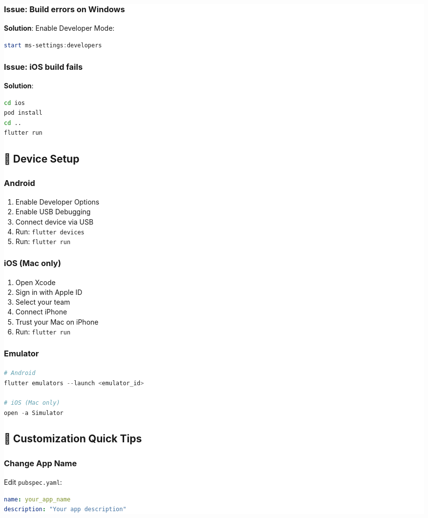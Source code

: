 ### Issue: Build errors on Windows
**Solution**: Enable Developer Mode:
```powershell
start ms-settings:developers
```

### Issue: iOS build fails
**Solution**: 
```bash
cd ios
pod install
cd ..
flutter run
```

## 📱 Device Setup

### Android
1. Enable Developer Options
2. Enable USB Debugging
3. Connect device via USB
4. Run: `flutter devices`
5. Run: `flutter run`

### iOS (Mac only)
1. Open Xcode
2. Sign in with Apple ID
3. Select your team
4. Connect iPhone
5. Trust your Mac on iPhone
6. Run: `flutter run`

### Emulator
```powershell
# Android
flutter emulators --launch <emulator_id>

# iOS (Mac only)
open -a Simulator
```

## 🎨 Customization Quick Tips

### Change App Name
Edit `pubspec.yaml`:
```yaml
name: your_app_name
description: "Your app description"
```
